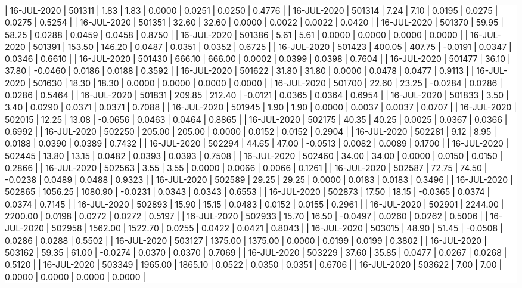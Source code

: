 | 16-JUL-2020 | 501311 | 1.83 | 1.83 | 0.0000 | 0.0251 | 0.0250 | 0.4776 |
| 16-JUL-2020 | 501314 | 7.24 | 7.10 | 0.0195 | 0.0275 | 0.0275 | 0.5254 |
| 16-JUL-2020 | 501351 | 32.60 | 32.60 | 0.0000 | 0.0022 | 0.0022 | 0.0420 |
| 16-JUL-2020 | 501370 | 59.95 | 58.25 | 0.0288 | 0.0459 | 0.0458 | 0.8750 |
| 16-JUL-2020 | 501386 | 5.61 | 5.61 | 0.0000 | 0.0000 | 0.0000 | 0.0000 |
| 16-JUL-2020 | 501391 | 153.50 | 146.20 | 0.0487 | 0.0351 | 0.0352 | 0.6725 |
| 16-JUL-2020 | 501423 | 400.05 | 407.75 | -0.0191 | 0.0347 | 0.0346 | 0.6610 |
| 16-JUL-2020 | 501430 | 666.10 | 666.00 | 0.0002 | 0.0399 | 0.0398 | 0.7604 |
| 16-JUL-2020 | 501477 | 36.10 | 37.80 | -0.0460 | 0.0186 | 0.0188 | 0.3592 |
| 16-JUL-2020 | 501622 | 31.80 | 31.80 | 0.0000 | 0.0478 | 0.0477 | 0.9113 |
| 16-JUL-2020 | 501630 | 18.30 | 18.30 | 0.0000 | 0.0000 | 0.0000 | 0.0000 |
| 16-JUL-2020 | 501700 | 22.60 | 23.25 | -0.0284 | 0.0286 | 0.0286 | 0.5464 |
| 16-JUL-2020 | 501831 | 209.85 | 212.40 | -0.0121 | 0.0365 | 0.0364 | 0.6954 |
| 16-JUL-2020 | 501833 | 3.50 | 3.40 | 0.0290 | 0.0371 | 0.0371 | 0.7088 |
| 16-JUL-2020 | 501945 | 1.90 | 1.90 | 0.0000 | 0.0037 | 0.0037 | 0.0707 |
| 16-JUL-2020 | 502015 | 12.25 | 13.08 | -0.0656 | 0.0463 | 0.0464 | 0.8865 |
| 16-JUL-2020 | 502175 | 40.35 | 40.25 | 0.0025 | 0.0367 | 0.0366 | 0.6992 |
| 16-JUL-2020 | 502250 | 205.00 | 205.00 | 0.0000 | 0.0152 | 0.0152 | 0.2904 |
| 16-JUL-2020 | 502281 | 9.12 | 8.95 | 0.0188 | 0.0390 | 0.0389 | 0.7432 |
| 16-JUL-2020 | 502294 | 44.65 | 47.00 | -0.0513 | 0.0082 | 0.0089 | 0.1700 |
| 16-JUL-2020 | 502445 | 13.80 | 13.15 | 0.0482 | 0.0393 | 0.0393 | 0.7508 |
| 16-JUL-2020 | 502460 | 34.00 | 34.00 | 0.0000 | 0.0150 | 0.0150 | 0.2866 |
| 16-JUL-2020 | 502563 | 3.55 | 3.55 | 0.0000 | 0.0066 | 0.0066 | 0.1261 |
| 16-JUL-2020 | 502587 | 72.75 | 74.50 | -0.0238 | 0.0489 | 0.0488 | 0.9323 |
| 16-JUL-2020 | 502589 | 29.25 | 29.25 | 0.0000 | 0.0183 | 0.0183 | 0.3496 |
| 16-JUL-2020 | 502865 | 1056.25 | 1080.90 | -0.0231 | 0.0343 | 0.0343 | 0.6553 |
| 16-JUL-2020 | 502873 | 17.50 | 18.15 | -0.0365 | 0.0374 | 0.0374 | 0.7145 |
| 16-JUL-2020 | 502893 | 15.90 | 15.15 | 0.0483 | 0.0152 | 0.0155 | 0.2961 |
| 16-JUL-2020 | 502901 | 2244.00 | 2200.00 | 0.0198 | 0.0272 | 0.0272 | 0.5197 |
| 16-JUL-2020 | 502933 | 15.70 | 16.50 | -0.0497 | 0.0260 | 0.0262 | 0.5006 |
| 16-JUL-2020 | 502958 | 1562.00 | 1522.70 | 0.0255 | 0.0422 | 0.0421 | 0.8043 |
| 16-JUL-2020 | 503015 | 48.90 | 51.45 | -0.0508 | 0.0286 | 0.0288 | 0.5502 |
| 16-JUL-2020 | 503127 | 1375.00 | 1375.00 | 0.0000 | 0.0199 | 0.0199 | 0.3802 |
| 16-JUL-2020 | 503162 | 59.35 | 61.00 | -0.0274 | 0.0370 | 0.0370 | 0.7069 |
| 16-JUL-2020 | 503229 | 37.60 | 35.85 | 0.0477 | 0.0267 | 0.0268 | 0.5120 |
| 16-JUL-2020 | 503349 | 1965.00 | 1865.10 | 0.0522 | 0.0350 | 0.0351 | 0.6706 |
| 16-JUL-2020 | 503622 | 7.00 | 7.00 | 0.0000 | 0.0000 | 0.0000 | 0.0000 |